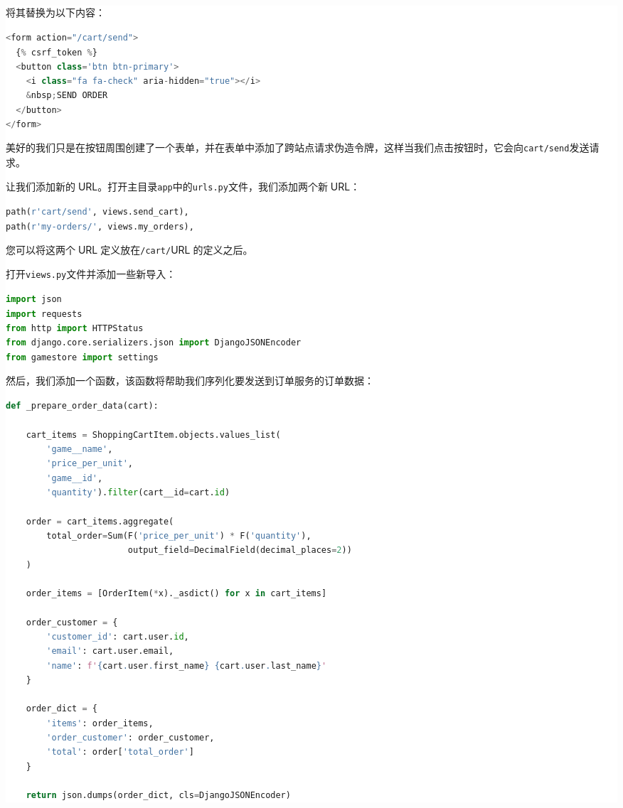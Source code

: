 将其替换为以下内容：

```py
<form action="/cart/send">
  {% csrf_token %}
  <button class='btn btn-primary'>
    <i class="fa fa-check" aria-hidden="true"></i>
    &nbsp;SEND ORDER
  </button>
</form>
```

美好的我们只是在按钮周围创建了一个表单，并在表单中添加了跨站点请求伪造令牌，这样当我们点击按钮时，它会向`cart/send`发送请求。

让我们添加新的 URL。打开主目录`app`中的`urls.py`文件，我们添加两个新 URL：

```py
path(r'cart/send', views.send_cart),
path(r'my-orders/', views.my_orders),
```

您可以将这两个 URL 定义放在`/cart/`URL 的定义之后。

打开`views.py`文件并添加一些新导入：

```py
import json
import requests
from http import HTTPStatus
from django.core.serializers.json import DjangoJSONEncoder
from gamestore import settings
```

然后，我们添加一个函数，该函数将帮助我们序列化要发送到订单服务的订单数据：

```py
def _prepare_order_data(cart):

    cart_items = ShoppingCartItem.objects.values_list(
        'game__name',
        'price_per_unit',
        'game__id',
        'quantity').filter(cart__id=cart.id)

    order = cart_items.aggregate(
        total_order=Sum(F('price_per_unit') * F('quantity'),
                        output_field=DecimalField(decimal_places=2))
    )

    order_items = [OrderItem(*x)._asdict() for x in cart_items]

    order_customer = {
        'customer_id': cart.user.id,
        'email': cart.user.email,
        'name': f'{cart.user.first_name} {cart.user.last_name}'
    }

    order_dict = {
        'items': order_items,
        'order_customer': order_customer,
        'total': order['total_order']
    }

    return json.dumps(order_dict, cls=DjangoJSONEncoder)
```
